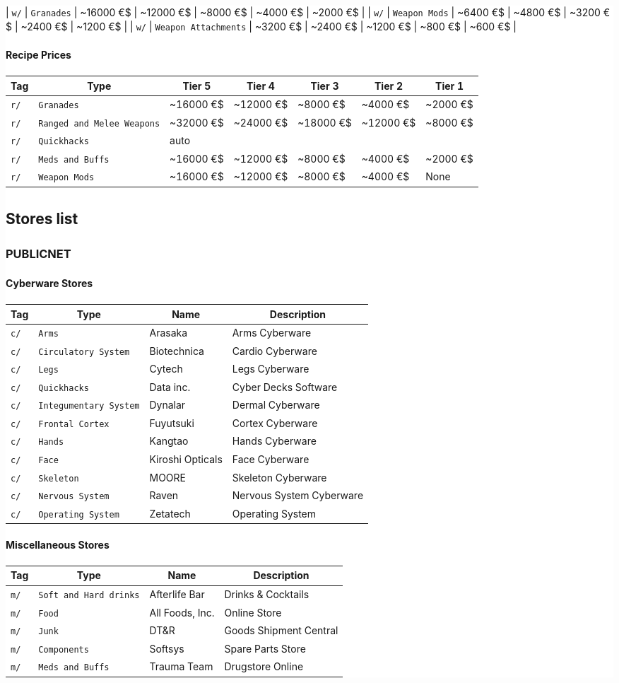 | `w/` | `Granades` | ~16000 €$ | ~12000 €$ | ~8000 €$ | ~4000 €$ | ~2000 €$ |
| `w/` | `Weapon Mods` | ~6400 €$ | ~4800 €$ | ~3200 €$ | ~2400 €$ | ~1200 €$ |
| `w/` | `Weapon Attachments` | ~3200 €$ | ~2400 €$ | ~1200 €$ | ~800 €$ | ~600 €$ |

#### Recipe Prices
| Tag | Type | Tier 5 | Tier 4 | Tier 3 | Tier 2 | Tier 1 |
| --- |---|---|---|---|---|---|
| `r/` | `Granades` | ~16000 €$ | ~12000 €$ | ~8000 €$ | ~4000 €$ | ~2000 €$ |
| `r/` | `Ranged and Melee Weapons` | ~32000 €$ | ~24000 €$ | ~18000 €$ | ~12000 €$ | ~8000 €$ |
| `r/` | `Quickhacks` | auto |
| `r/` | `Meds and Buffs` | ~16000 €$ | ~12000 €$ | ~8000 €$ | ~4000 €$ | ~2000 €$ |
| `r/` | `Weapon Mods` | ~16000 €$ | ~12000 €$ | ~8000 €$ | ~4000 €$ | None |

## Stores list

### PUBLICNET

#### Cyberware Stores
| Tag | Type | Name | Description |
| --- | --- | --- | --- |
| `c/` | `Arms` | Arasaka | Arms Cyberware |
| `c/` | `Circulatory System` | Biotechnica | Cardio Cyberware |
| `c/` | `Legs` | Cytech | Legs Cyberware |
| `c/` | `Quickhacks` | Data inc. | Cyber Decks Software |
| `c/` | `Integumentary System` | Dynalar | Dermal Cyberware |
| `c/` | `Frontal Cortex` | Fuyutsuki | Cortex Cyberware |
| `c/` | `Hands` | Kangtao | Hands Cyberware |
| `c/` | `Face` | Kiroshi Opticals | Face Cyberware |
| `c/` | `Skeleton` | MOORE | Skeleton Cyberware |
| `c/` | `Nervous System` | Raven | Nervous System Cyberware |
| `c/` | `Operating System` | Zetatech | Operating System |

#### Miscellaneous Stores
| Tag | Type | Name | Description |
| --- | --- | --- | --- |
| `m/` | `Soft and Hard drinks` | Afterlife Bar | Drinks & Cocktails |
| `m/` | `Food` | All Foods, Inc. | Online Store |
| `m/` | `Junk` | DT&R | Goods Shipment Central |
| `m/` | `Components` | Softsys | Spare Parts Store |
| `m/` | `Meds and Buffs` | Trauma Team | Drugstore Online |
